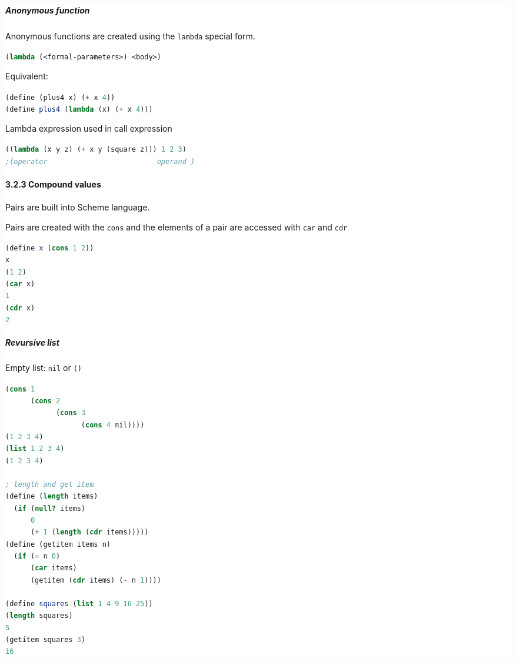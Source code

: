 

##### Anonymous function

Anonymous functions are created using the `lambda` special form.

```scheme
(lambda (<formal-parameters>) <body>)
```

Equivalent:

```scheme
(define (plus4 x) (+ x 4))
(define plus4 (lambda (x) (+ x 4)))
```

Lambda expression used in call expression

```scheme
((lambda (x y z) (+ x y (square z))) 1 2 3)
;(operator                          operand )
```



#### 3.2.3 Compound values

Pairs are built into Scheme language.

Pairs are created with the `cons` and the elements of a pair are accessed with `car` and `cdr`

```scheme
(define x (cons 1 2))
x
(1 2)
(car x)
1
(cdr x)
2
```

##### Revursive list

Empty list: `nil` or `()`

```scheme
(cons 1
      (cons 2
            (cons 3
                  (cons 4 nil))))
(1 2 3 4)
(list 1 2 3 4)
(1 2 3 4)

; length and get item
(define (length items)
  (if (null? items)
      0
      (+ 1 (length (cdr items)))))
(define (getitem items n)
  (if (= n 0)
      (car items)
      (getitem (cdr items) (- n 1))))

(define squares (list 1 4 9 16 25))
(length squares)
5
(getitem squares 3)
16
```
